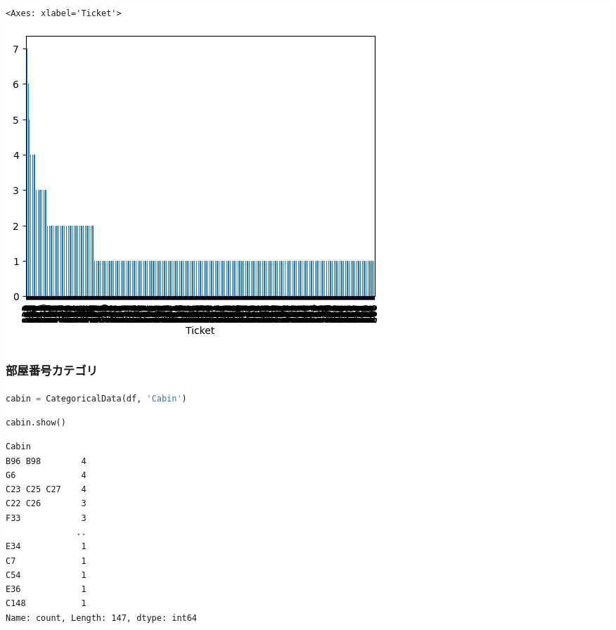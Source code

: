 
    <Axes: xlabel='Ticket'>




    
![png](survived_files/survived_28_1.png)
    


 ### 部屋番号カテゴリ


```python
cabin = CategoricalData(df, 'Cabin')
```


```python
cabin.show()
```




    Cabin
    B96 B98        4
    G6             4
    C23 C25 C27    4
    C22 C26        3
    F33            3
                  ..
    E34            1
    C7             1
    C54            1
    E36            1
    C148           1
    Name: count, Length: 147, dtype: int64
